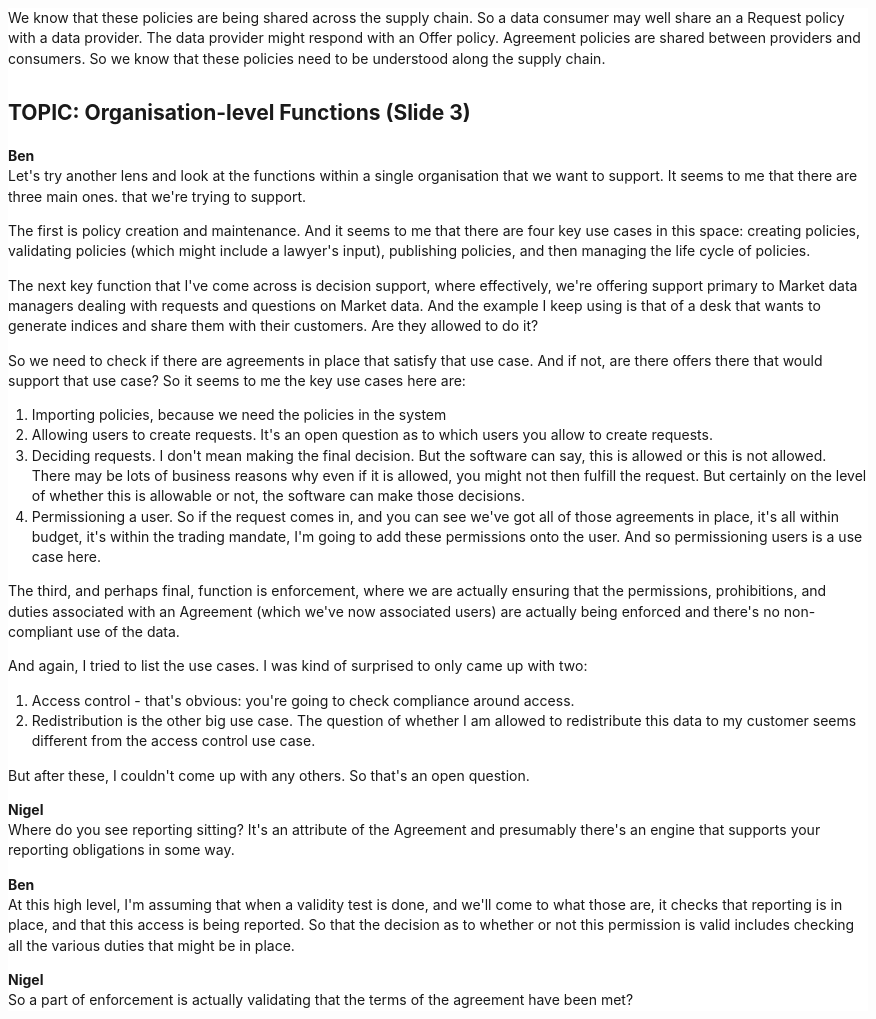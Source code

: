 We know that these policies are being shared across the supply chain. So a data consumer may well share an a Request policy with a data provider. The data provider might respond with an Offer policy. Agreement policies are shared between providers and consumers. So we know that these policies need to be understood along the supply chain. 

## TOPIC: Organisation-level Functions (Slide 3)
**Ben**  
Let's try another lens and look at the functions within a single organisation that we want to support. It seems to me that there are three main ones. that we're trying to support. 

The first is policy creation and maintenance. And it seems to me that there are four key use cases in this space: creating policies, validating policies (which might include a lawyer's input), publishing policies, and then managing the life cycle of policies. 

The next key function that I've come across is decision support, where effectively, we're offering support primary to Market data managers dealing with requests and questions on Market data. And the example I keep using is that of a desk that wants to generate indices and share them with their customers. Are they allowed to do it? 

So we need to check if there are agreements in place that satisfy that use case. And if not, are there offers there that would support that use case? So it seems to me the key use cases here are:
1. Importing policies, because we need the policies in the system
2. Allowing users to create requests. It's an open question as to which users you allow to create requests.
3. Deciding requests. I don't mean making the final decision. But the software can say, this is allowed or this is not allowed. There may be lots of business reasons why even if it is allowed, you might not then fulfill the request. But certainly on the level of whether this is allowable or not, the software can make those decisions. 
4. Permissioning a user. So if the request comes in, and you can see we've got all of those agreements in place, it's all within budget, it's within the trading mandate, I'm going to add these permissions onto the user. And so permissioning users is a use case here.

The third, and perhaps final, function is enforcement, where we are actually ensuring that the permissions, prohibitions, and duties associated with an Agreement (which we've now associated users) are actually being enforced and there's no non-compliant use of the data. 

And again, I tried to list the use cases. I was kind of surprised to only came up with two:
1. Access control - that's obvious: you're going to check compliance around access. 
2. Redistribution is the other big use case. The question of whether I am allowed to redistribute this data to my customer seems different from the access control use case. 

But after these, I couldn't come up with any others. So that's an open question.

**Nigel**  
Where do you see reporting sitting? It's an attribute of the Agreement and presumably there's an engine that supports your reporting obligations in some way. 

**Ben**  
At this high level, I'm assuming that when a validity test is done, and we'll come to what those are, it checks that reporting is in place, and that this access is being reported. So that the decision as to whether or not this permission is valid includes checking all the various duties that might be in place. 

**Nigel**  
So a part of enforcement is actually validating that the terms of the agreement have been met?
